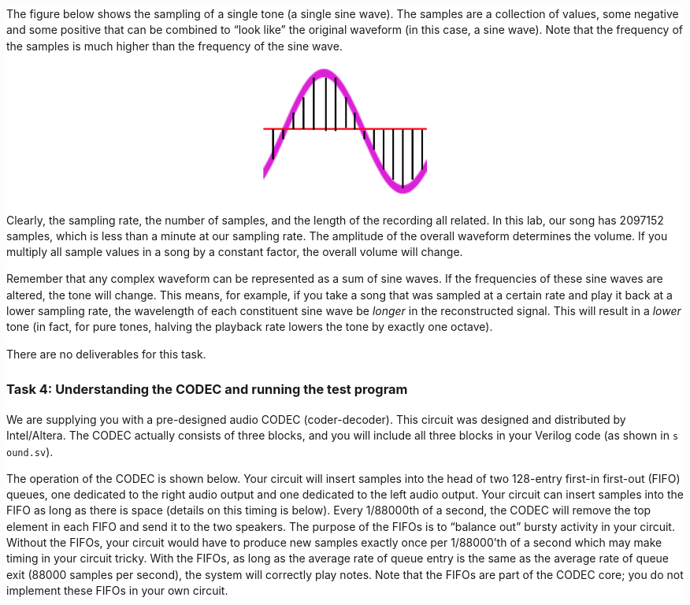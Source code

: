 The figure below shows the sampling of a single tone (a single sine wave). The samples are a collection of values, some negative and some positive that can be combined to “look like” the original waveform (in this case, a sine wave). Note that the frequency of the samples is much higher than the frequency of the sine wave. 

<p align="center"><img src="figures/sine-sampling.png" title="sampling a continuous wave" width="25%"></p>
 
Clearly, the sampling rate, the number of samples, and the length of the recording all related. In this lab, our song has 2097152 samples, which is less than a minute at our sampling rate. The amplitude of the overall waveform determines the volume. If you multiply all sample values in a song by a constant factor, the overall volume will change.

Remember that any complex waveform can be represented as a sum of sine waves. If the frequencies of these sine waves are altered, the tone will change. This means, for example, if you take a song that was sampled at a certain rate and play it back at a lower sampling rate, the wavelength of each constituent sine wave be _longer_ in the reconstructed signal. This will result in a _lower_ tone (in fact, for pure tones, halving the playback rate lowers the tone by exactly one octave).

There are no deliverables for this task.


### Task 4: Understanding the CODEC and running the test program

We are supplying you with a pre-designed audio CODEC (coder-decoder). This circuit was designed and distributed by Intel/Altera. The CODEC actually consists of three blocks, and you will include all three blocks in your Verilog code (as shown in `sound.sv`).

The operation of the CODEC is shown below. Your circuit will insert samples into the head of two 128-entry first-in first-out (FIFO) queues, one dedicated to the right audio output and one dedicated to the left audio output. Your circuit can insert samples into the FIFO as long as there is space (details on this timing is below). Every 1/88000th of a second, the CODEC will remove the top element in each FIFO and send it to the two speakers. The purpose of the FIFOs is to “balance out” bursty activity in your circuit. Without the FIFOs, your circuit would have to produce new samples exactly once per 1/88000’th of a second which may make timing in your circuit tricky. With the FIFOs, as long as the average rate of queue entry is the same as the average rate of queue exit (88000 samples per second), the system will correctly play notes. Note that the FIFOs are part of the CODEC core; you do not implement these FIFOs in your own circuit.
